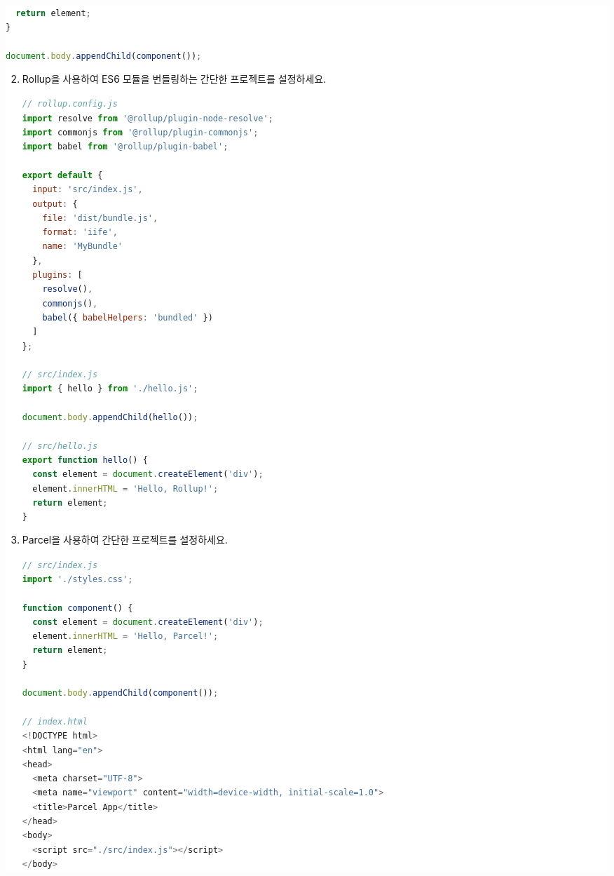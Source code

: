    ```javascript
     return element;
   }

   document.body.appendChild(component());
   ```

2. Rollup을 사용하여 ES6 모듈을 번들링하는 간단한 프로젝트를 설정하세요.
   ```javascript
   // rollup.config.js
   import resolve from '@rollup/plugin-node-resolve';
   import commonjs from '@rollup/plugin-commonjs';
   import babel from '@rollup/plugin-babel';

   export default {
     input: 'src/index.js',
     output: {
       file: 'dist/bundle.js',
       format: 'iife',
       name: 'MyBundle'
     },
     plugins: [
       resolve(),
       commonjs(),
       babel({ babelHelpers: 'bundled' })
     ]
   };

   // src/index.js
   import { hello } from './hello.js';

   document.body.appendChild(hello());

   // src/hello.js
   export function hello() {
     const element = document.createElement('div');
     element.innerHTML = 'Hello, Rollup!';
     return element;
   }
   ```

3. Parcel을 사용하여 간단한 프로젝트를 설정하세요.
   ```javascript
   // src/index.js
   import './styles.css';

   function component() {
     const element = document.createElement('div');
     element.innerHTML = 'Hello, Parcel!';
     return element;
   }

   document.body.appendChild(component());

   // index.html
   <!DOCTYPE html>
   <html lang="en">
   <head>
     <meta charset="UTF-8">
     <meta name="viewport" content="width=device-width, initial-scale=1.0">
     <title>Parcel App</title>
   </head>
   <body>
     <script src="./src/index.js"></script>
   </body>
   ```